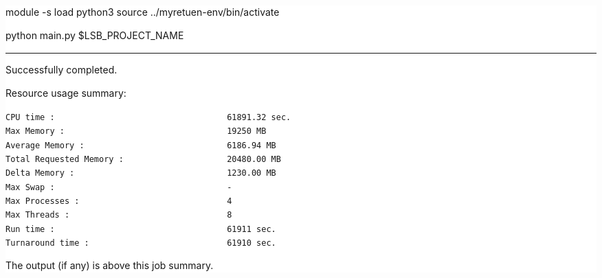 module -s load python3
source ../myretuen-env/bin/activate

python main.py $LSB_PROJECT_NAME


------------------------------------------------------------

Successfully completed.

Resource usage summary:

    CPU time :                                   61891.32 sec.
    Max Memory :                                 19250 MB
    Average Memory :                             6186.94 MB
    Total Requested Memory :                     20480.00 MB
    Delta Memory :                               1230.00 MB
    Max Swap :                                   -
    Max Processes :                              4
    Max Threads :                                8
    Run time :                                   61911 sec.
    Turnaround time :                            61910 sec.

The output (if any) is above this job summary.

